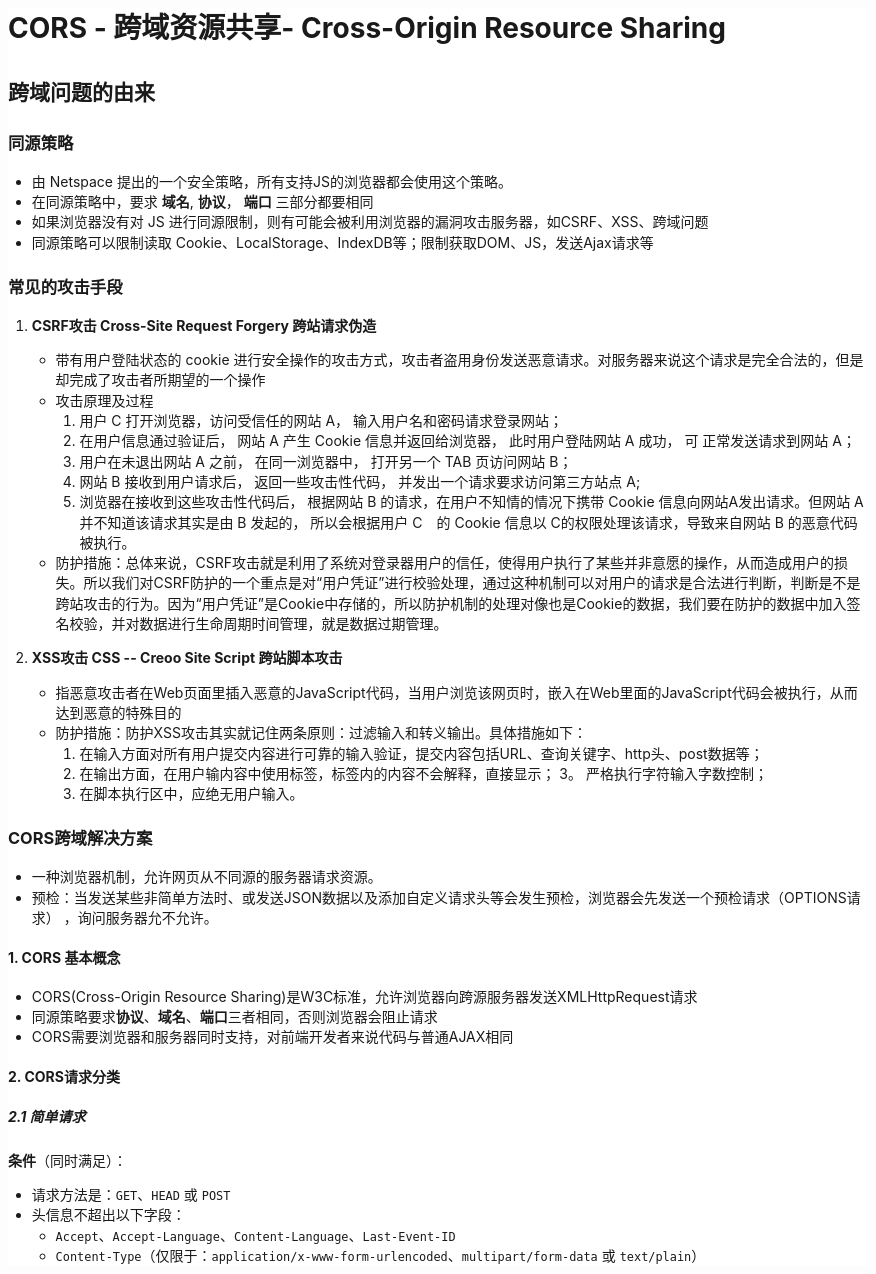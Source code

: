 # CORS - 跨域资源共享- Cross-Origin Resource Sharing 

## 跨域问题的由来
### 同源策略 
- 由 Netspace 提出的一个安全策略，所有支持JS的浏览器都会使用这个策略。
- 在同源策略中，要求 **域名**, **协议**， **端口** 三部分都要相同
- 如果浏览器没有对 JS 进行同源限制，则有可能会被利用浏览器的漏洞攻击服务器，如CSRF、XSS、跨域问题
- 同源策略可以限制读取 Cookie、LocalStorage、IndexDB等；限制获取DOM、JS，发送Ajax请求等

### 常见的攻击手段
1. **CSRF攻击 Cross-Site Request Forgery 跨站请求伪造**
   - 带有用户登陆状态的 cookie 进行安全操作的攻击方式，攻击者盗用身份发送恶意请求。对服务器来说这个请求是完全合法的，但是却完成了攻击者所期望的一个操作
   - 攻击原理及过程
      1. 用户 C 打开浏览器，访问受信任的网站 A， 输入用户名和密码请求登录网站；
      2. 在用户信息通过验证后， 网站 A 产生 Cookie 信息并返回给浏览器， 此时用户登陆网站 A 成功， 可  正常发送请求到网站 A；
      3. 用户在未退出网站 A 之前， 在同一浏览器中， 打开另一个 TAB 页访问网站 B；
      4. 网站 B 接收到用户请求后， 返回一些攻击性代码， 并发出一个请求要求访问第三方站点 A; 
      5. 浏览器在接收到这些攻击性代码后， 根据网站 B 的请求，在用户不知情的情况下携带 Cookie 信息向网站A发出请求。但网站 A 并不知道该请求其实是由 B 发起的， 所以会根据用户 C　的 Cookie 信息以 C的权限处理该请求，导致来自网站 B 的恶意代码被执行。
   - 防护措施：总体来说，CSRF攻击就是利用了系统对登录器用户的信任，使得用户执行了某些并非意愿的操作，从而造成用户的损失。所以我们对CSRF防护的一个重点是对“用户凭证”进行校验处理，通过这种机制可以对用户的请求是合法进行判断，判断是不是跨站攻击的行为。因为“用户凭证”是Cookie中存储的，所以防护机制的处理对像也是Cookie的数据，我们要在防护的数据中加入签名校验，并对数据进行生命周期时间管理，就是数据过期管理。
  
2. **XSS攻击 CSS -- Creoo Site Script 跨站脚本攻击**
    - 指恶意攻击者在Web页面里插入恶意的JavaScript代码，当用户浏览该网页时，嵌入在Web里面的JavaScript代码会被执行，从而达到恶意的特殊目的
    - 防护措施：防护XSS攻击其实就记住两条原则：过滤输入和转义输出。具体措施如下：
      1. 在输入方面对所有用户提交内容进行可靠的输入验证，提交内容包括URL、查询关键字、http头、post数据等；
      2. 在输出方面，在用户输内容中使用标签，标签内的内容不会解释，直接显示；
      3。 严格执行字符输入字数控制；
      3. 在脚本执行区中，应绝无用户输入。

### CORS跨域解决方案
- 一种浏览器机制，允许网页从不同源的服务器请求资源。
- 预检：当发送某些非简单方法时、或发送JSON数据以及添加自定义请求头等会发生预检，浏览器会先发送一个预检请求（OPTIONS请求）
  ，询问服务器允不允许。

#### 1. CORS 基本概念
- CORS(Cross-Origin Resource Sharing)是W3C标准，允许浏览器向跨源服务器发送XMLHttpRequest请求
- 同源策略要求**协议**、**域名**、**端口**三者相同，否则浏览器会阻止请求
- CORS需要浏览器和服务器同时支持，对前端开发者来说代码与普通AJAX相同

#### 2. CORS请求分类

##### 2.1 简单请求
**条件**（同时满足）：
- 请求方法是：`GET`、`HEAD` 或 `POST`
- 头信息不超出以下字段：
  - `Accept`、`Accept-Language`、`Content-Language`、`Last-Event-ID`
  - `Content-Type`（仅限于：`application/x-www-form-urlencoded`、`multipart/form-data` 或 `text/plain`）
